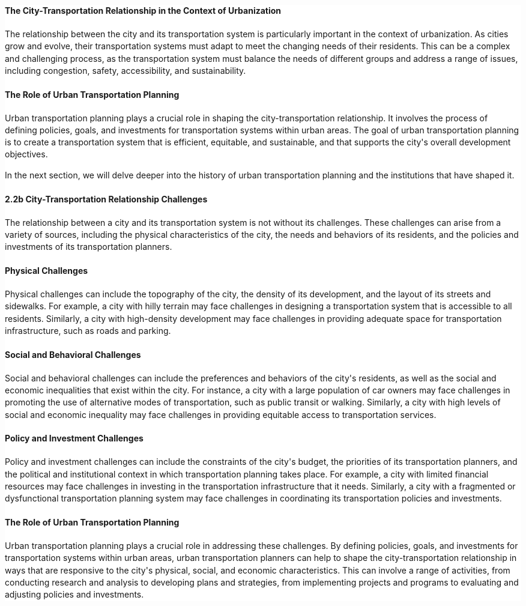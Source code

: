 #### The City-Transportation Relationship in the Context of Urbanization

The relationship between the city and its transportation system is particularly important in the context of urbanization. As cities grow and evolve, their transportation systems must adapt to meet the changing needs of their residents. This can be a complex and challenging process, as the transportation system must balance the needs of different groups and address a range of issues, including congestion, safety, accessibility, and sustainability.

#### The Role of Urban Transportation Planning

Urban transportation planning plays a crucial role in shaping the city-transportation relationship. It involves the process of defining policies, goals, and investments for transportation systems within urban areas. The goal of urban transportation planning is to create a transportation system that is efficient, equitable, and sustainable, and that supports the city's overall development objectives.

In the next section, we will delve deeper into the history of urban transportation planning and the institutions that have shaped it.

#### 2.2b City-Transportation Relationship Challenges

The relationship between a city and its transportation system is not without its challenges. These challenges can arise from a variety of sources, including the physical characteristics of the city, the needs and behaviors of its residents, and the policies and investments of its transportation planners.

#### Physical Challenges

Physical challenges can include the topography of the city, the density of its development, and the layout of its streets and sidewalks. For example, a city with hilly terrain may face challenges in designing a transportation system that is accessible to all residents. Similarly, a city with high-density development may face challenges in providing adequate space for transportation infrastructure, such as roads and parking.

#### Social and Behavioral Challenges

Social and behavioral challenges can include the preferences and behaviors of the city's residents, as well as the social and economic inequalities that exist within the city. For instance, a city with a large population of car owners may face challenges in promoting the use of alternative modes of transportation, such as public transit or walking. Similarly, a city with high levels of social and economic inequality may face challenges in providing equitable access to transportation services.

#### Policy and Investment Challenges

Policy and investment challenges can include the constraints of the city's budget, the priorities of its transportation planners, and the political and institutional context in which transportation planning takes place. For example, a city with limited financial resources may face challenges in investing in the transportation infrastructure that it needs. Similarly, a city with a fragmented or dysfunctional transportation planning system may face challenges in coordinating its transportation policies and investments.

#### The Role of Urban Transportation Planning

Urban transportation planning plays a crucial role in addressing these challenges. By defining policies, goals, and investments for transportation systems within urban areas, urban transportation planners can help to shape the city-transportation relationship in ways that are responsive to the city's physical, social, and economic characteristics. This can involve a range of activities, from conducting research and analysis to developing plans and strategies, from implementing projects and programs to evaluating and adjusting policies and investments.
